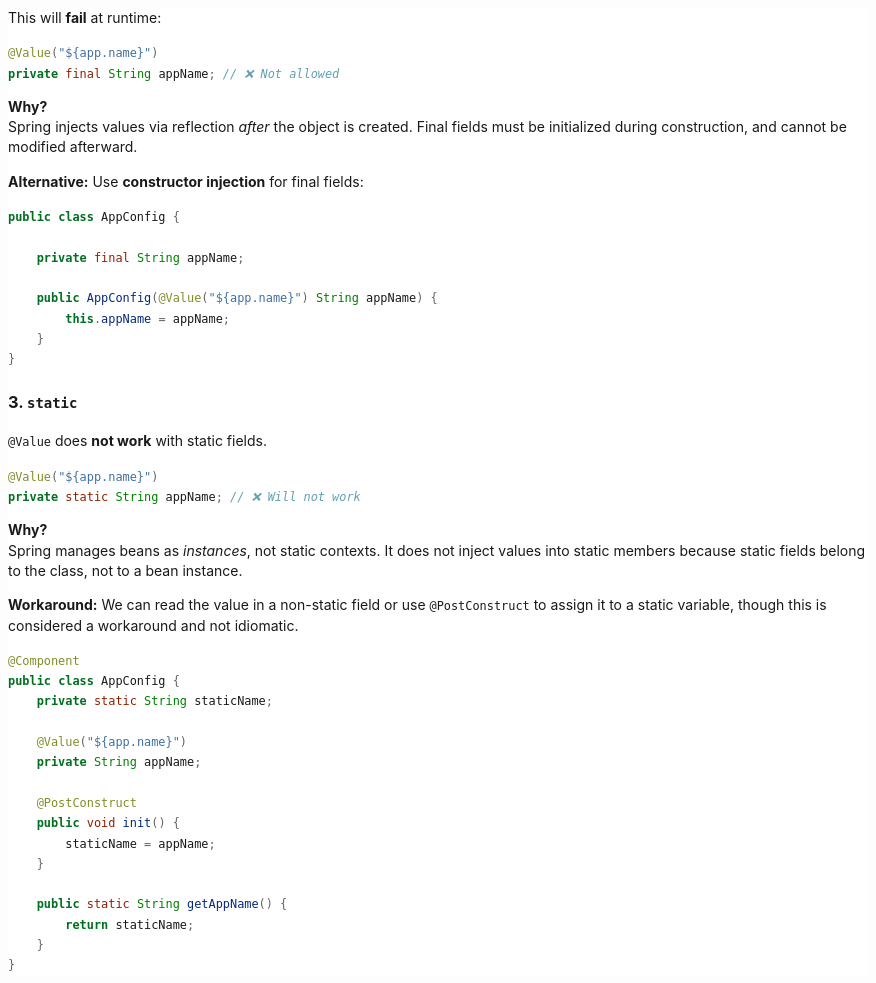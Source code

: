 This will **fail** at runtime:

```java
@Value("${app.name}")
private final String appName; // ❌ Not allowed
```

**Why?**\
Spring injects values via reflection _after_ the object is created. Final fields must be initialized during construction, and cannot be modified afterward.

**Alternative:** Use **constructor injection** for final fields:

```java
public class AppConfig {

    private final String appName;

    public AppConfig(@Value("${app.name}") String appName) {
        this.appName = appName;
    }
}
```

### 3. **`static`**

`@Value` does **not work** with static fields.

```java
@Value("${app.name}")
private static String appName; // ❌ Will not work
```

**Why?**\
Spring manages beans as _instances_, not static contexts. It does not inject values into static members because static fields belong to the class, not to a bean instance.

**Workaround:** We can read the value in a non-static field or use `@PostConstruct` to assign it to a static variable, though this is considered a workaround and not idiomatic.

```java
@Component
public class AppConfig {
    private static String staticName;

    @Value("${app.name}")
    private String appName;

    @PostConstruct
    public void init() {
        staticName = appName;
    }

    public static String getAppName() {
        return staticName;
    }
}
```
